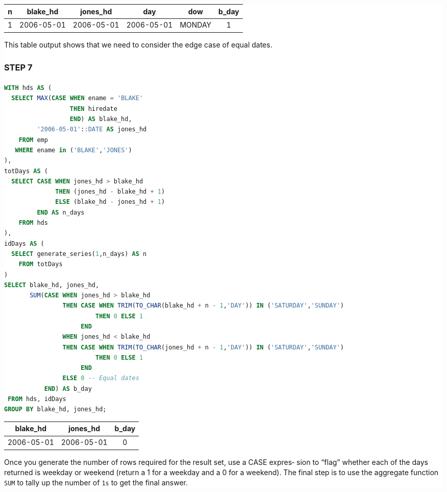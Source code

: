 |n |  blake_hd  |  jones_hd  |    day     |  dow   | b_day|
|:-:|:---------:|:----------:|:----------:|:------:|:----:|
|1 | 2006-05-01 | 2006-05-01 | 2006-05-01 | MONDAY |     1|

This table output shows that we need to consider the edge case of equal dates.

### STEP 7

```SQL
WITH hds AS (
  SELECT MAX(CASE WHEN ename = 'BLAKE'
                  THEN hiredate
                  END) AS blake_hd,
         '2006-05-01'::DATE AS jones_hd
    FROM emp
   WHERE ename in ('BLAKE','JONES')
),
totDays AS (
  SELECT CASE WHEN jones_hd > blake_hd
              THEN (jones_hd - blake_hd + 1)
              ELSE (blake_hd - jones_hd + 1)
         END AS n_days
    FROM hds
),
idDays AS (
  SELECT generate_series(1,n_days) AS n
    FROM totDays
)
SELECT blake_hd, jones_hd,
       SUM(CASE WHEN jones_hd > blake_hd
                THEN CASE WHEN TRIM(TO_CHAR(blake_hd + n - 1,'DAY')) IN ('SATURDAY','SUNDAY')
                         THEN 0 ELSE 1
                     END
                WHEN jones_hd < blake_hd
                THEN CASE WHEN TRIM(TO_CHAR(jones_hd + n - 1,'DAY')) IN ('SATURDAY','SUNDAY')
                         THEN 0 ELSE 1
                     END
                ELSE 0 -- Equal dates
           END) AS b_day
 FROM hds, idDays
GROUP BY blake_hd, jones_hd;
```

|blake_hd  |  jones_hd  | b_day|
|:---------:|:----------:|:-----:|
|2006-05-01 | 2006-05-01 |     0|

Once you generate the number of rows required for the result set, use a CASE expres‐ sion to “flag” whether each of the days returned is weekday or weekend (return a 1 for a weekday and a 0 for a weekend). The final step is to use the aggregate function `SUM` to tally up the number of `1s` to get the final answer.
